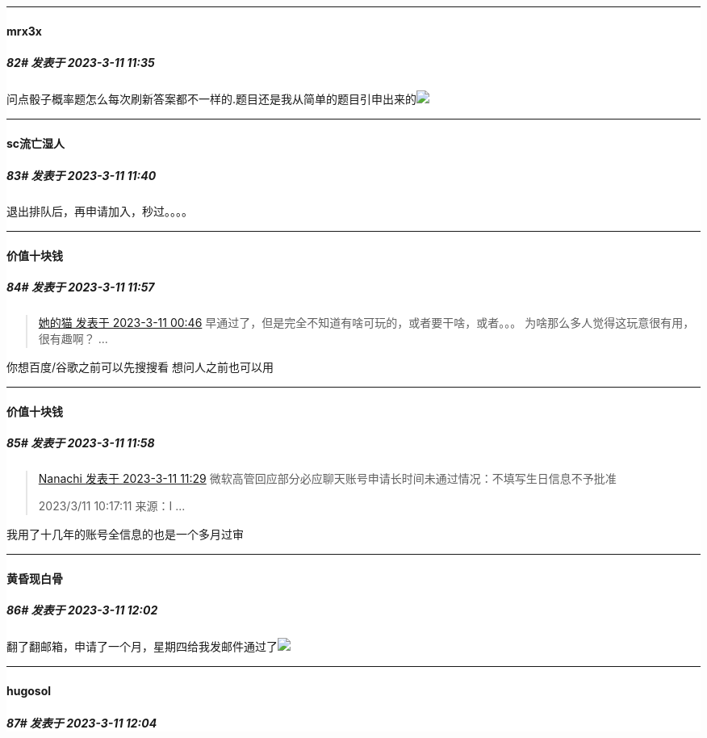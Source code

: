 
*****

####  mrx3x  
##### 82#       发表于 2023-3-11 11:35

问点骰子概率题怎么每次刷新答案都不一样的.题目还是我从简单的题目引申出来的<img src="https://static.saraba1st.com/image/smiley/face2017/004.gif" referrerpolicy="no-referrer">

*****

####  sc流亡湿人  
##### 83#       发表于 2023-3-11 11:40

退出排队后，再申请加入，秒过。。。。


*****

####  价值十块钱  
##### 84#       发表于 2023-3-11 11:57

<blockquote><a href="httphttps://bbs.saraba1st.com/2b/forum.php?mod=redirect&amp;goto=findpost&amp;pid=60043022&amp;ptid=2123463" target="_blank">她的猫 发表于 2023-3-11 00:46</a>
早通过了，但是完全不知道有啥可玩的，或者要干啥，或者。。。
为啥那么多人觉得这玩意很有用，很有趣啊？
 ...</blockquote>
你想百度/谷歌之前可以先搜搜看
想问人之前也可以用

*****

####  价值十块钱  
##### 85#       发表于 2023-3-11 11:58

<blockquote><a href="httphttps://bbs.saraba1st.com/2b/forum.php?mod=redirect&amp;goto=findpost&amp;pid=60045270&amp;ptid=2123463" target="_blank">Nanachi 发表于 2023-3-11 11:29</a>
微软高管回应部分必应聊天账号申请长时间未通过情况：不填写生日信息不予批准

2023/3/11 10:17:11 来源：I ...</blockquote>
我用了十几年的账号全信息的也是一个多月过审


*****

####  黄昏现白骨  
##### 86#       发表于 2023-3-11 12:02

翻了翻邮箱，申请了一个月，星期四给我发邮件通过了<img src="https://static.saraba1st.com/image/smiley/face2017/001.png" referrerpolicy="no-referrer">

*****

####  hugosol  
##### 87#       发表于 2023-3-11 12:04
